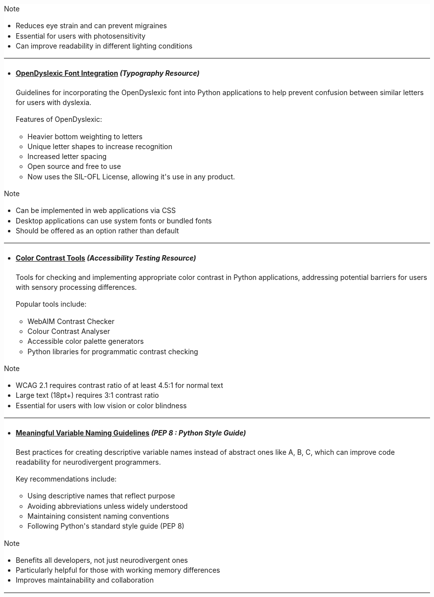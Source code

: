 > [!NOTE]
> * Reduces eye strain and can prevent migraines
> * Essential for users with photosensitivity
> * Can improve readability in different lighting conditions

---

- #### **[OpenDyslexic Font Integration](https://opendyslexic.org/) *(Typography Resource)***
  Guidelines for incorporating the OpenDyslexic font into Python applications to help prevent confusion between similar letters for users with dyslexia.
  
  Features of OpenDyslexic:
  - Heavier bottom weighting to letters
  - Unique letter shapes to increase recognition
  - Increased letter spacing
  - Open source and free to use
  - Now uses the SIL-OFL License, allowing it's use in any product.

> [!NOTE]
> * Can be implemented in web applications via CSS
> * Desktop applications can use system fonts or bundled fonts
> * Should be offered as an option rather than default

---

- #### **[Color Contrast Tools](https://webaim.org/resources/contrastchecker/) *(Accessibility Testing Resource)***
  Tools for checking and implementing appropriate color contrast in Python applications, addressing potential barriers for users with sensory processing differences.
  
  Popular tools include:
  - WebAIM Contrast Checker
  - Colour Contrast Analyser
  - Accessible color palette generators
  - Python libraries for programmatic contrast checking

> [!NOTE]
> * WCAG 2.1 requires contrast ratio of at least 4.5:1 for normal text
> * Large text (18pt+) requires 3:1 contrast ratio
> * Essential for users with low vision or color blindness

---

- #### **[Meaningful Variable Naming Guidelines](https://peps.python.org/pep-0008/) *(PEP 8 : Python Style Guide)***
  Best practices for creating descriptive variable names instead of abstract ones like A, B, C, which can improve code readability for neurodivergent programmers.
  
  Key recommendations include:
  - Using descriptive names that reflect purpose
  - Avoiding abbreviations unless widely understood
  - Maintaining consistent naming conventions
  - Following Python's standard style guide (PEP 8)

> [!NOTE]
> * Benefits all developers, not just neurodivergent ones
> * Particularly helpful for those with working memory differences
> * Improves maintainability and collaboration

---